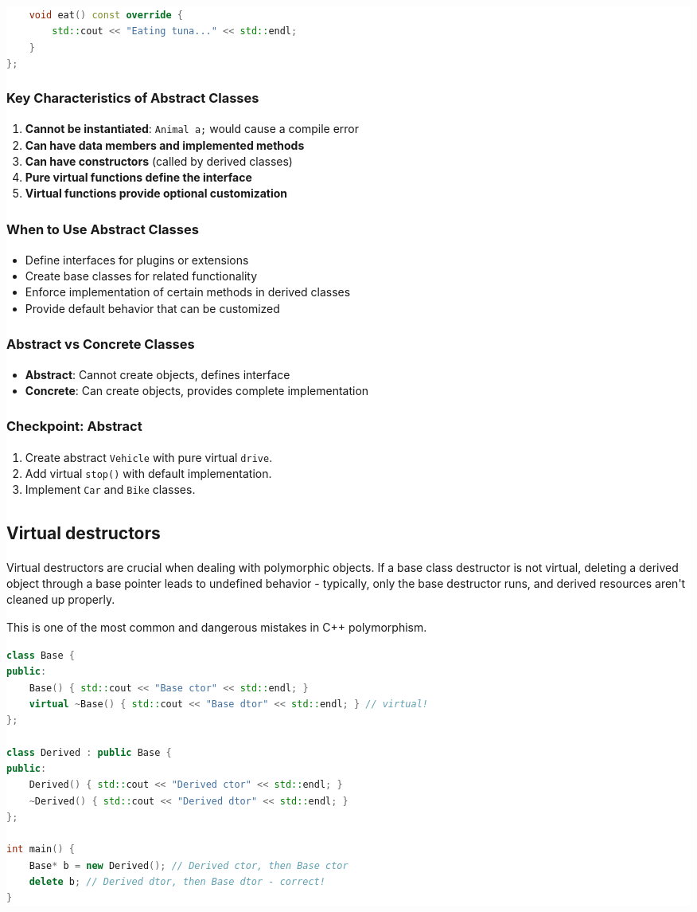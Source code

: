 ```cpp
    void eat() const override {
        std::cout << "Eating tuna..." << std::endl;
    }
};
```

### Key Characteristics of Abstract Classes

1. **Cannot be instantiated**: `Animal a;` would cause a compile error
2. **Can have data members and implemented methods**
3. **Can have constructors** (called by derived classes)
4. **Pure virtual functions define the interface**
5. **Virtual functions provide optional customization**

### When to Use Abstract Classes

- Define interfaces for plugins or extensions
- Create base classes for related functionality
- Enforce implementation of certain methods in derived classes
- Provide default behavior that can be customized

### Abstract vs Concrete Classes

- **Abstract**: Cannot create objects, defines interface
- **Concrete**: Can create objects, provides complete implementation

### Checkpoint: Abstract

1. Create abstract `Vehicle` with pure virtual `drive`.
2. Add virtual `stop()` with default implementation.
3. Implement `Car` and `Bike` classes.

## Virtual destructors

Virtual destructors are crucial when dealing with polymorphic objects. If a base class destructor is not virtual, deleting a derived object through a base pointer leads to undefined behavior - typically, only the base destructor runs, and derived resources aren't cleaned up properly.

This is one of the most common and dangerous mistakes in C++ polymorphism.

```cpp
class Base {
public:
    Base() { std::cout << "Base ctor" << std::endl; }
    virtual ~Base() { std::cout << "Base dtor" << std::endl; } // virtual!
};

class Derived : public Base {
public:
    Derived() { std::cout << "Derived ctor" << std::endl; }
    ~Derived() { std::cout << "Derived dtor" << std::endl; }
};

int main() {
    Base* b = new Derived(); // Derived ctor, then Base ctor
    delete b; // Derived dtor, then Base dtor - correct!
}
```
